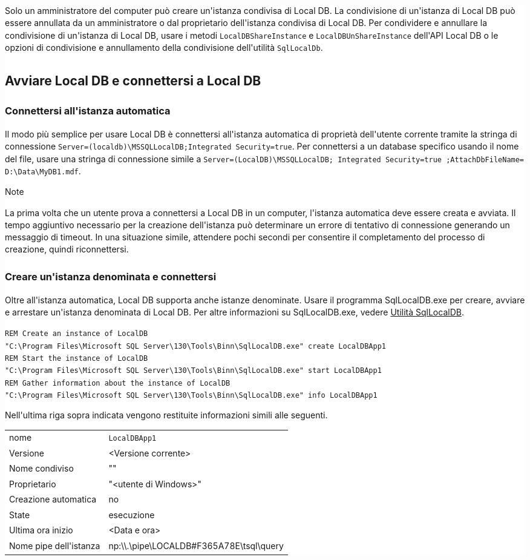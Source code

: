 Solo un amministratore del computer può creare un'istanza condivisa di Local DB. La condivisione di un'istanza di Local DB può essere annullata da un amministratore o dal proprietario dell'istanza condivisa di Local DB. Per condividere e annullare la condivisione di un'istanza di Local DB, usare i metodi `LocalDBShareInstance` e `LocalDBUnShareInstance` dell'API Local DB o le opzioni di condivisione e annullamento della condivisione dell'utilità `SqlLocalDb`.

## <a name="start-localdb-and-connect-to-localdb"></a>Avviare Local DB e connettersi a Local DB

### <a name="connect-to-the-automatic-instance"></a>Connettersi all'istanza automatica

Il modo più semplice per usare Local DB è connettersi all'istanza automatica di proprietà dell'utente corrente tramite la stringa di connessione `Server=(localdb)\MSSQLLocalDB;Integrated Security=true`. Per connettersi a un database specifico usando il nome del file, usare una stringa di connessione simile a `Server=(LocalDB)\MSSQLLocalDB; Integrated Security=true ;AttachDbFileName=D:\Data\MyDB1.mdf`.

>[!NOTE]
>La prima volta che un utente prova a connettersi a Local DB in un computer, l'istanza automatica deve essere creata e avviata. Il tempo aggiuntivo necessario per la creazione dell'istanza può determinare un errore di tentativo di connessione generando un messaggio di timeout. In una situazione simile, attendere pochi secondi per consentire il completamento del processo di creazione, quindi riconnettersi.

### <a name="create-and-connect-to-a-named-instance"></a>Creare un'istanza denominata e connettersi

Oltre all'istanza automatica, Local DB supporta anche istanze denominate. Usare il programma SqlLocalDB.exe per creare, avviare e arrestare un'istanza denominata di Local DB. Per altre informazioni su SqlLocalDB.exe, vedere [Utilità SqlLocalDB](../../tools/sqllocaldb-utility.md).

```console
REM Create an instance of LocalDB
"C:\Program Files\Microsoft SQL Server\130\Tools\Binn\SqlLocalDB.exe" create LocalDBApp1
REM Start the instance of LocalDB
"C:\Program Files\Microsoft SQL Server\130\Tools\Binn\SqlLocalDB.exe" start LocalDBApp1
REM Gather information about the instance of LocalDB
"C:\Program Files\Microsoft SQL Server\130\Tools\Binn\SqlLocalDB.exe" info LocalDBApp1
```

 Nell'ultima riga sopra indicata vengono restituite informazioni simili alle seguenti.

|||
|-|-|
|nome|`LocalDBApp1`|
|Versione|\<Versione corrente>|
|Nome condiviso|""|
|Proprietario|"\<utente di Windows>"|
|Creazione automatica|no|
|State|esecuzione|
|Ultima ora inizio|\<Data e ora>|
|Nome pipe dell'istanza|np:\\\\.\pipe\LOCALDB#F365A78E\tsql\query|
